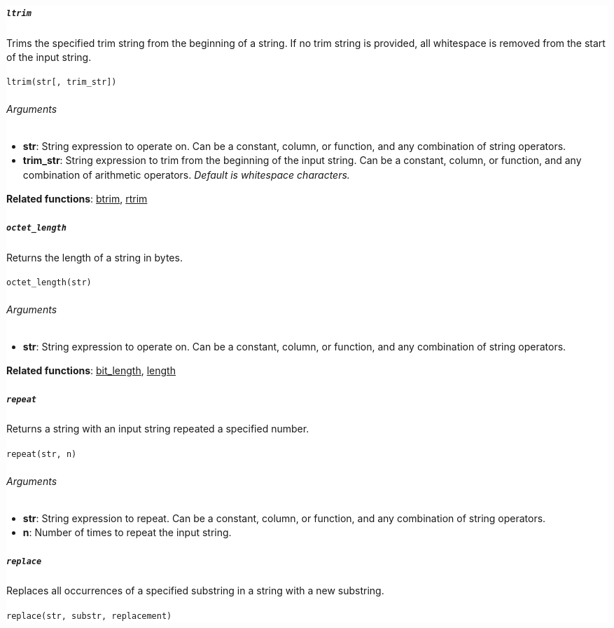 ##### `ltrim`

Trims the specified trim string from the beginning of a string.
If no trim string is provided, all whitespace is removed from the start
of the input string.

```
ltrim(str[, trim_str])
```

###### Arguments

- **str**: String expression to operate on.
  Can be a constant, column, or function, and any combination of string operators.
- **trim_str**: String expression to trim from the beginning of the input string.
  Can be a constant, column, or function, and any combination of arithmetic operators.
  _Default is whitespace characters._

**Related functions**:
[btrim](#btrim),
[rtrim](#rtrim)

##### `octet_length`

Returns the length of a string in bytes.

```
octet_length(str)
```

###### Arguments

- **str**: String expression to operate on.
  Can be a constant, column, or function, and any combination of string operators.

**Related functions**:
[bit_length](#bit-length),
[length](#length)

##### `repeat`

Returns a string with an input string repeated a specified number.

```
repeat(str, n)
```

###### Arguments

- **str**: String expression to repeat.
  Can be a constant, column, or function, and any combination of string operators.
- **n**: Number of times to repeat the input string.

##### `replace`

Replaces all occurrences of a specified substring in a string with a new substring.

```
replace(str, substr, replacement)
```


[pcre-like]: https://en.wikibooks.org/wiki/Regular_Expressions/Perl-Compatible_Regular_Expressions
[syntax]: https://docs.rs/regex/latest/regex/#syntax
[regular expression]: https://docs.rs/regex/latest/regex/#syntax
[here]: https://github.com/apache/datafusion/blob/main/datafusion-examples/examples/to_char.rs
[chrono format]: https://docs.rs/chrono/latest/chrono/format/strftime/index.html
[chrono format]: https://docs.rs/chrono/latest/chrono/format/strftime/index.html